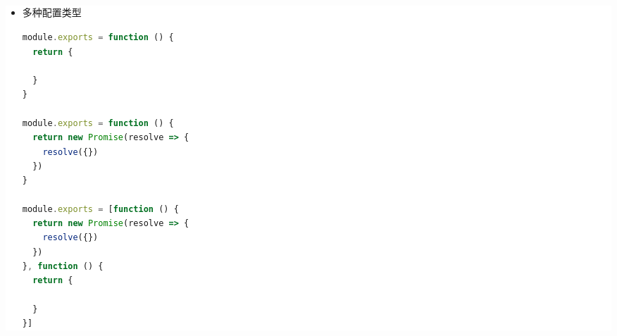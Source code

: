 * 多种配置类型

  ```js
  module.exports = function () {
    return {

    }
  }

  module.exports = function () {
    return new Promise(resolve => {
      resolve({})
    })
  }

  module.exports = [function () {
    return new Promise(resolve => {
      resolve({})
    })
  }, function () {
    return {

    }
  }]
  ```